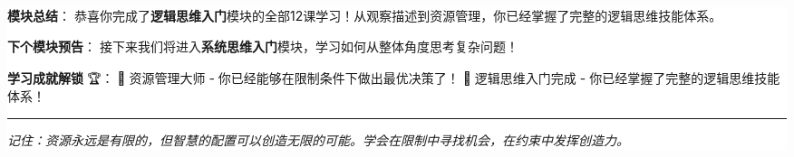 **模块总结**：
恭喜你完成了**逻辑思维入门**模块的全部12课学习！从观察描述到资源管理，你已经掌握了完整的逻辑思维技能体系。

**下个模块预告**：
接下来我们将进入**系统思维入门**模块，学习如何从整体角度思考复杂问题！

**学习成就解锁** 🏆：
🎯 资源管理大师 - 你已经能够在限制条件下做出最优决策了！
🏅 逻辑思维入门完成 - 你已经掌握了完整的逻辑思维技能体系！

---

*记住：资源永远是有限的，但智慧的配置可以创造无限的可能。学会在限制中寻找机会，在约束中发挥创造力。*
